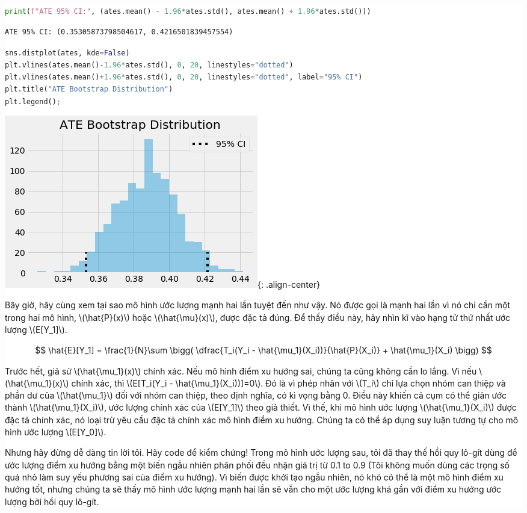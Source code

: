 
```python
print(f"ATE 95% CI:", (ates.mean() - 1.96*ates.std(), ates.mean() + 1.96*ates.std()))
```

    ATE 95% CI: (0.35305873798504617, 0.4216501839457554)



```python
sns.distplot(ates, kde=False)
plt.vlines(ates.mean()-1.96*ates.std(), 0, 20, linestyles="dotted")
plt.vlines(ates.mean()+1.96*ates.std(), 0, 20, linestyles="dotted", label="95% CI")
plt.title("ATE Bootstrap Distribution")
plt.legend();
```

![image-center](/assets/images/pythoncausal/output12/output_14_0.png){: .align-center}


Bây giờ, hãy cùng xem tại sao mô hình ước lượng mạnh hai lần tuyệt đến như vậy. Nó được gọi là mạnh hai lần vì nó chỉ cần một trong hai mô hình, \\(\hat{P}(x)\\) hoặc \\(\hat{\mu}(x)\\), được đặc tả đúng. Để thấy điều này, hãy nhìn kĩ vào hạng tử thứ nhất ước lượng \\(E[Y_1]\\).

$$
\hat{E}[Y_1] = \frac{1}{N}\sum \bigg( \dfrac{T_i(Y_i - \hat{\mu_1}(X_i))}{\hat{P}(X_i)} + \hat{\mu_1}(X_i) \bigg)
$$

Trước hết, giả sử \\(\hat{\mu_1}(x)\\) chính xác. Nếu mô hình điểm xu hướng sai, chúng ta cũng không cần lo lắng. Vì nếu \\(\hat{\mu_1}(x)\\) chính xác, thì \\(E[T_i(Y_i - \hat{\mu_1}(X_i))]=0\\). Đó là vì phép nhân với \\(T_i\\) chỉ lựa chọn nhóm can thiệp và phần dư của \\(\hat{\mu_1}\\) đối với nhóm can thiệp, theo định nghĩa, có kì vọng bằng 0. Điều này khiến cả cụm có thể giản ước thành  \\(\hat{\mu_1}(X_i)\\), ước lượng chính xác của \\(E[Y_1]\\) theo giả thiết. Vì thế, khi mô hình ước lượng \\(\hat{\mu_1}(X_i)\\) được đặc tả chính xác, nó loại trừ yêu cầu đặc tả chính xác mô hình điểm xu hướng. Chúng ta có thể áp dụng suy luận tương tự cho mô hình ước lượng \\(E[Y_0]\\). 

Nhưng hãy đừng dễ dàng tin lời tôi. Hãy code để kiểm chứng! Trong mô hình ước lượng sau, tôi đã thay thế hồi quy lô-gít dùng để ước lượng điểm xu hướng bằng một biến ngẫu nhiên phân phối đều nhận giá trị từ 0.1 to 0.9 (Tôi không muốn dùng các trọng số quá nhỏ làm suy yếu phương sai của  điểm xu hướng). Vì biến được khởi tạo ngẫu nhiên, nó khó có thể là một mô hình điểm xu hướng tốt, nhưng chúng ta sẽ thấy mô hình ước lượng mạnh hai lần sẽ vẫn cho một ước lượng khá gần với điểm xu hướng ước lượng bởi hồi quy lô-gít.
